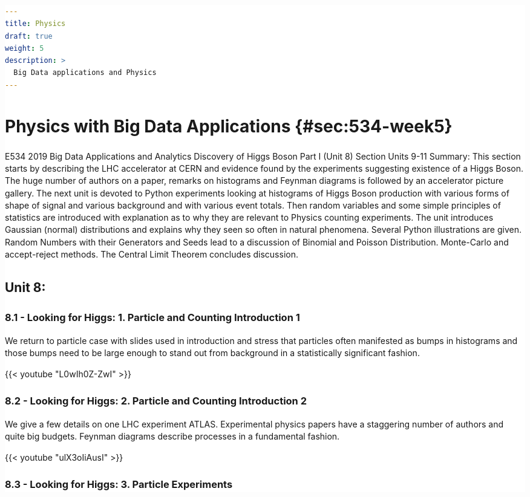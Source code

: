 ```yaml
---
title: Physics
draft: true
weight: 5
description: >
  Big Data applications and Physics
---
```


# Physics with Big Data Applications {#sec:534-week5}

E534 2019 Big Data Applications and Analytics Discovery of Higgs Boson
Part I (Unit 8) Section Units 9-11 Summary: This section starts by
describing the LHC accelerator at CERN and evidence found by the
experiments suggesting existence of a Higgs Boson. The huge number of
authors on a paper, remarks on histograms and Feynman diagrams is
followed by an accelerator picture gallery. The next unit is devoted
to Python experiments looking at histograms of Higgs Boson production
with various forms of shape of signal and various background and with
various event totals. Then random variables and some simple principles
of statistics are introduced with explanation as to why they are
relevant to Physics counting experiments. The unit introduces Gaussian
(normal) distributions and explains why they seen so often in natural
phenomena. Several Python illustrations are given. Random Numbers with
their Generators and Seeds lead to a discussion of Binomial and
Poisson Distribution. Monte-Carlo and accept-reject methods.  The
Central Limit Theorem concludes discussion.

## Unit 8:

### 8.1 - Looking for Higgs: 1. Particle and Counting Introduction 1

We return to particle case with slides used in introduction and stress
that particles often manifested as bumps in histograms and those bumps
need to be large enough to stand out from background in a
statistically significant fashion.

{{< youtube "L0wIh0Z-ZwI" >}}

### 8.2 - Looking for Higgs: 2. Particle and Counting Introduction 2

We give a few details on one LHC experiment ATLAS. Experimental
physics papers have a staggering number of authors and quite big
budgets. Feynman diagrams describe processes in a fundamental fashion.

{{< youtube "ulX3oIiAusI" >}}

### 8.3 - Looking for Higgs: 3. Particle Experiments
